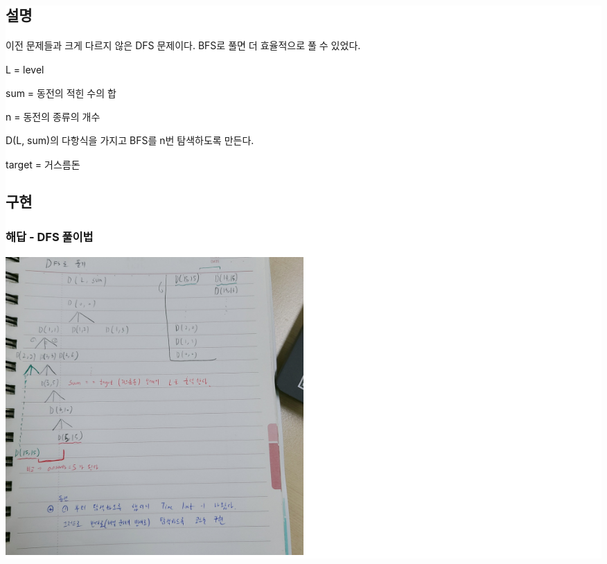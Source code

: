 ## 설명
이전 문제들과 크게 다르지 않은 DFS 문제이다. BFS로 풀면 더 효율적으로 풀 수 있었다.

L = level

sum = 동전의 적힌 수의 합

n = 동전의 종류의 개수

D(L, sum)의 다항식을 가지고 BFS를 n번 탐색하도록 만든다.

target = 거스름돈

## 구현
###  해답 - DFS 풀이법

<img src ="https://github.com/steadykyu/TIL/blob/master/Algorithm/%EC%9E%90%EB%B0%94%EC%95%8C%EA%B3%A0%EB%A6%AC%EC%A6%98_%EC%9D%B8%ED%94%84%EB%9F%B0/8.utilize_DFS_BFS/img/8_5_1.jpg" width="50%" height="50%">
